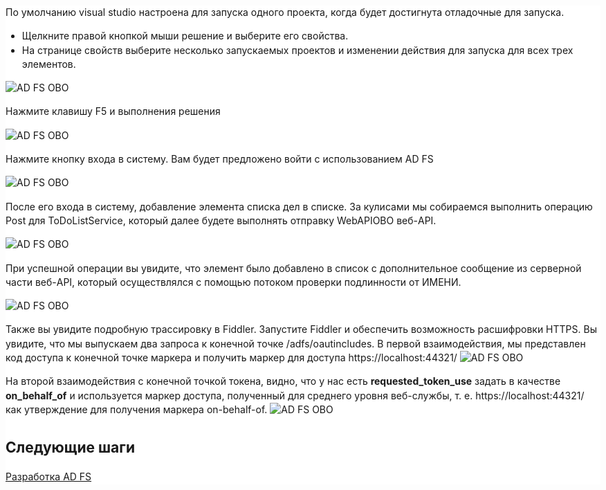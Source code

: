 
По умолчанию visual studio настроена для запуска одного проекта, когда будет достигнута отладочные для запуска.

* Щелкните правой кнопкой мыши решение и выберите его свойства.
* На странице свойств выберите несколько запускаемых проектов и изменении действия для запуска для всех трех элементов.

![AD FS OBO](media/AD-FS-On-behalf-of-Authentication-in-Windows-Server-2016/ADFS_OBO14.PNG)

Нажмите клавишу F5 и выполнения решения

![AD FS OBO](media/AD-FS-On-behalf-of-Authentication-in-Windows-Server-2016/ADFS_OBO24.PNG)

Нажмите кнопку входа в систему. Вам будет предложено войти с использованием AD FS

![AD FS OBO](media/AD-FS-On-behalf-of-Authentication-in-Windows-Server-2016/ADFS_OBO25.PNG)

После его входа в систему, добавление элемента списка дел в списке. За кулисами мы собираемся выполнить операцию Post для ToDoListService, который далее будете выполнять отправку WebAPIOBO веб-API.

![AD FS OBO](media/AD-FS-On-behalf-of-Authentication-in-Windows-Server-2016/ADFS_OBO26.PNG)

При успешной операции вы увидите, что элемент было добавлено в список с дополнительное сообщение из серверной части веб-API, который осуществлялся с помощью потоком проверки подлинности от ИМЕНИ.

![AD FS OBO](media/AD-FS-On-behalf-of-Authentication-in-Windows-Server-2016/ADFS_OBO27.PNG)

Также вы увидите подробную трассировку в Fiddler. Запустите Fiddler и обеспечить возможность расшифровки HTTPS. Вы увидите, что мы выпускаем два запроса к конечной точке /adfs/oautincludes.
В первой взаимодействия, мы представлен код доступа к конечной точке маркера и получить маркер для доступа https://localhost:44321/ ![AD FS OBO](media/AD-FS-On-behalf-of-Authentication-in-Windows-Server-2016/ADFS_OBO22.PNG)

На второй взаимодействия с конечной точкой токена, видно, что у нас есть **requested_token_use** задать в качестве **on_behalf_of** и используется маркер доступа, полученный для среднего уровня веб-службы, т. е. https://localhost:44321/ как утверждение для получения маркера on-behalf-of.
![AD FS OBO](media/AD-FS-On-behalf-of-Authentication-in-Windows-Server-2016/ADFS_OBO23.PNG)

## <a name="next-steps"></a>Следующие шаги
[Разработка AD FS](../../ad-fs/AD-FS-Development.md)  
